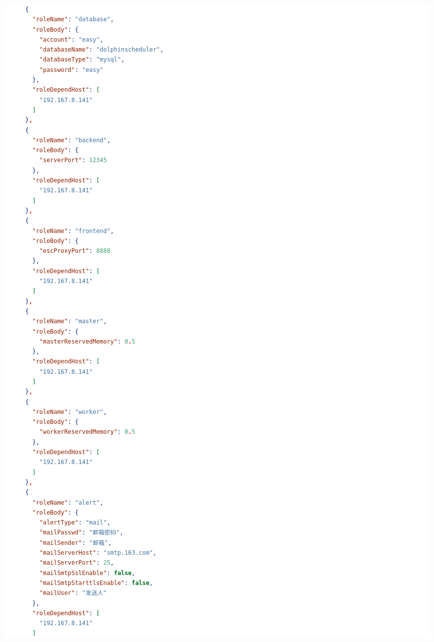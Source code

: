 ```json
      {
        "roleName": "database",
        "roleBody": {
          "account": "easy",
          "databaseName": "dolphinscheduler",
          "databaseType": "mysql",
          "password": "easy"
        },
        "roleDependHost": [
          "192.167.8.141"
        ]
      },
      {
        "roleName": "backend",
        "roleBody": {
          "serverPort": 12345
        },
        "roleDependHost": [
          "192.167.8.141"
        ]
      },
      {
        "roleName": "frontend",
        "roleBody": {
          "escProxyPort": 8888
        },
        "roleDependHost": [
          "192.167.8.141"
        ]
      },
      {
        "roleName": "master",
        "roleBody": {
          "masterReservedMemory": 0.5
        },
        "roleDependHost": [
          "192.167.8.141"
        ]
      },
      {
        "roleName": "worker",
        "roleBody": {
          "workerReservedMemory": 0.5
        },
        "roleDependHost": [
          "192.167.8.141"
        ]
      },
      {
        "roleName": "alert",
        "roleBody": {
          "alertType": "mail",
          "mailPasswd": "邮箱密码",
          "mailSender": "邮箱",
          "mailServerHost": "smtp.163.com",
          "mailServerPort": 25,
          "mailSmtpSslEnable": false,
          "mailSmtpStarttlsEnable": false,
          "mailUser": "发送人"
        },
        "roleDependHost": [
          "192.167.8.141"
        ]
```